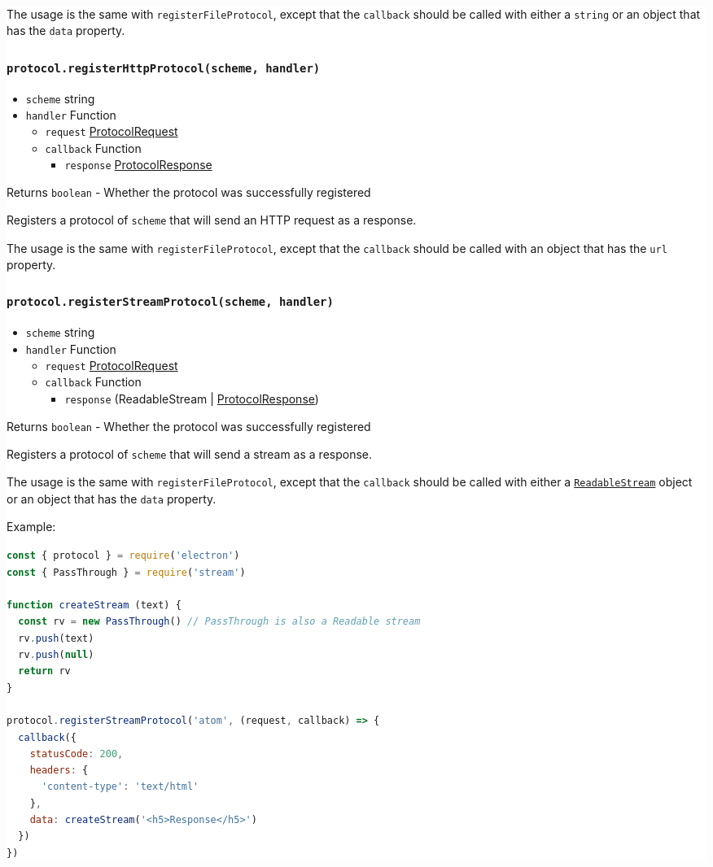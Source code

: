 The usage is the same with `registerFileProtocol`, except that the `callback`
should be called with either a `string` or an object that has the `data`
property.

### `protocol.registerHttpProtocol(scheme, handler)`

* `scheme` string
* `handler` Function
  * `request` [ProtocolRequest](latest/api/structures/protocol-request.md)
  * `callback` Function
    * `response` [ProtocolResponse](latest/api/structures/protocol-response.md)

Returns `boolean` - Whether the protocol was successfully registered

Registers a protocol of `scheme` that will send an HTTP request as a response.

The usage is the same with `registerFileProtocol`, except that the `callback`
should be called with an object that has the `url` property.

### `protocol.registerStreamProtocol(scheme, handler)`

* `scheme` string
* `handler` Function
  * `request` [ProtocolRequest](latest/api/structures/protocol-request.md)
  * `callback` Function
    * `response` (ReadableStream | [ProtocolResponse](latest/api/structures/protocol-response.md))

Returns `boolean` - Whether the protocol was successfully registered

Registers a protocol of `scheme` that will send a stream as a response.

The usage is the same with `registerFileProtocol`, except that the
`callback` should be called with either a [`ReadableStream`](https://nodejs.org/api/stream.html#stream_class_stream_readable) object or an object that
has the `data` property.

Example:

```javascript
const { protocol } = require('electron')
const { PassThrough } = require('stream')

function createStream (text) {
  const rv = new PassThrough() // PassThrough is also a Readable stream
  rv.push(text)
  rv.push(null)
  return rv
}

protocol.registerStreamProtocol('atom', (request, callback) => {
  callback({
    statusCode: 200,
    headers: {
      'content-type': 'text/html'
    },
    data: createStream('<h5>Response</h5>')
  })
})
```
